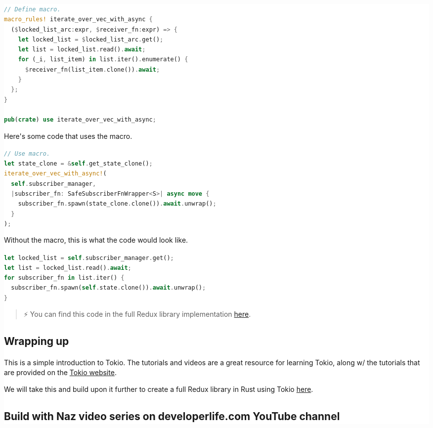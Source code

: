 ```rust
// Define macro.
macro_rules! iterate_over_vec_with_async {
  ($locked_list_arc:expr, $receiver_fn:expr) => {
    let locked_list = $locked_list_arc.get();
    let list = locked_list.read().await;
    for (_i, list_item) in list.iter().enumerate() {
      $receiver_fn(list_item.clone()).await;
    }
  };
}

pub(crate) use iterate_over_vec_with_async;
```

Here's some code that uses the macro.

```rust
// Use macro.
let state_clone = &self.get_state_clone();
iterate_over_vec_with_async!(
  self.subscriber_manager,
  |subscriber_fn: SafeSubscriberFnWrapper<S>| async move {
    subscriber_fn.spawn(state_clone.clone()).await.unwrap();
  }
);
```

Without the macro, this is what the code would look like.

```rust
let locked_list = self.subscriber_manager.get();
let list = locked_list.read().await;
for subscriber_fn in list.iter() {
  subscriber_fn.spawn(self.state.clone()).await.unwrap();
}
```

> ⚡ You can find this code in the full Redux library implementation
> [here](https://developerlife.com/2022/03/12/rust-redux/).

## Wrapping up
<a id="markdown-wrapping-up" name="wrapping-up"></a>

This is a simple introduction to Tokio. The tutorials and videos are a great resource for learning
Tokio, along w/ the tutorials that are provided on the [Tokio website](https://tokio.rs/).

We will take this and build upon it further to create a full Redux library in Rust using Tokio
[here](https://developerlife.com/2022/03/12/rust-redux/).

## Build with Naz video series on developerlife.com YouTube channel
<a id="markdown-build-with-naz-video-series-on-developerlife.com-youtube-channel" name="build-with-naz-video-series-on-developerlife.com-youtube-channel"></a>
